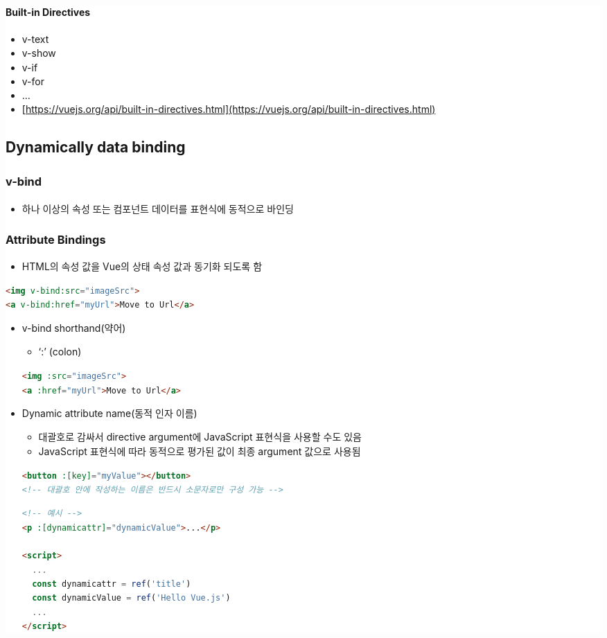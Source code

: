
#### Built-in Directives

- v-text
- v-show
- v-if
- v-for
- …
- [https://vuejs.org/api/built-in-directives.html](https://vuejs.org/api/built-in-directives.html)

## Dynamically data binding

### v-bind

- 하나 이상의 속성 또는 컴포넌트 데이터를 표현식에 동적으로 바인딩

### Attribute Bindings

- HTML의 속성 값을 Vue의 상태 속성 값과 동기화 되도록 함

```html
<img v-bind:src="imageSrc">
<a v-bind:href="myUrl">Move to Url</a>
```

- v-bind shorthand(약어)
    - ‘:’ (colon)
    
    ```html
    <img :src="imageSrc">
    <a :href="myUrl">Move to Url</a>
    ```
    
- Dynamic attribute name(동적 인자 이름)
    - 대괄호로 감싸서 directive argument에 JavaScript 표현식을 사용할 수도 있음
    - JavaScript 표현식에 따라 동적으로 평가된 값이 최종 argument 값으로 사용됨
    
    ```html
    <button :[key]="myValue"></button>
    <!-- 대괄호 안에 작성하는 이름은 반드시 소문자로만 구성 가능 -->
    ```
    
    ```html
    <!-- 예시 -->
    <p :[dynamicattr]="dynamicValue">...</p>
    
    <script>
      ...
      const dynamicattr = ref('title')
      const dynamicValue = ref('Hello Vue.js')
      ...
    </script>
    ```
    
